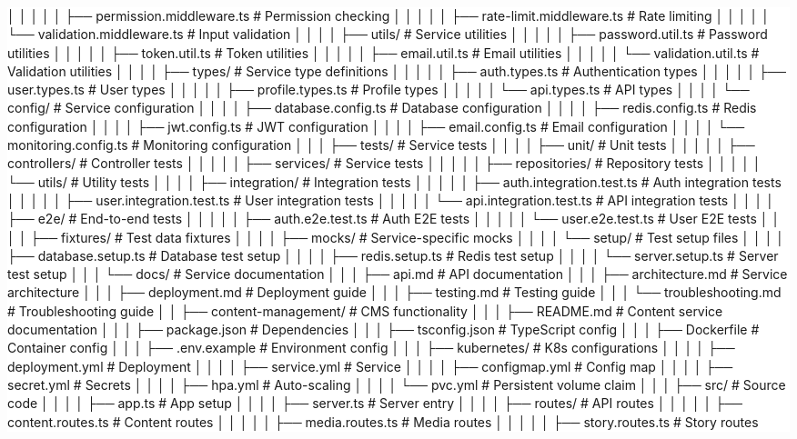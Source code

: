 │   │   │   │   │   ├── permission.middleware.ts                 # Permission checking
│   │   │   │   │   ├── rate-limit.middleware.ts                 # Rate limiting
│   │   │   │   │   └── validation.middleware.ts                 # Input validation
│   │   │   │   ├── utils/                                       # Service utilities
│   │   │   │   │   ├── password.util.ts                         # Password utilities
│   │   │   │   │   ├── token.util.ts                            # Token utilities
│   │   │   │   │   ├── email.util.ts                            # Email utilities
│   │   │   │   │   └── validation.util.ts                       # Validation utilities
│   │   │   │   ├── types/                                       # Service type definitions
│   │   │   │   │   ├── auth.types.ts                            # Authentication types
│   │   │   │   │   ├── user.types.ts                            # User types
│   │   │   │   │   ├── profile.types.ts                         # Profile types
│   │   │   │   │   └── api.types.ts                             # API types
│   │   │   │   └── config/                                      # Service configuration
│   │   │   │       ├── database.config.ts                       # Database configuration
│   │   │   │       ├── redis.config.ts                          # Redis configuration
│   │   │   │       ├── jwt.config.ts                            # JWT configuration
│   │   │   │       ├── email.config.ts                          # Email configuration
│   │   │   │       └── monitoring.config.ts                     # Monitoring configuration
│   │   │   ├── tests/                                           # Service tests
│   │   │   │   ├── unit/                                        # Unit tests
│   │   │   │   │   ├── controllers/                             # Controller tests
│   │   │   │   │   ├── services/                                # Service tests
│   │   │   │   │   ├── repositories/                            # Repository tests
│   │   │   │   │   └── utils/                                   # Utility tests
│   │   │   │   ├── integration/                                 # Integration tests
│   │   │   │   │   ├── auth.integration.test.ts                 # Auth integration tests
│   │   │   │   │   ├── user.integration.test.ts                 # User integration tests
│   │   │   │   │   └── api.integration.test.ts                  # API integration tests
│   │   │   │   ├── e2e/                                         # End-to-end tests
│   │   │   │   │   ├── auth.e2e.test.ts                         # Auth E2E tests
│   │   │   │   │   └── user.e2e.test.ts                         # User E2E tests
│   │   │   │   ├── fixtures/                                    # Test data fixtures
│   │   │   │   ├── mocks/                                       # Service-specific mocks
│   │   │   │   └── setup/                                       # Test setup files
│   │   │   │       ├── database.setup.ts                        # Database test setup
│   │   │   │       ├── redis.setup.ts                           # Redis test setup
│   │   │   │       └── server.setup.ts                          # Server test setup
│   │   │   └── docs/                                            # Service documentation
│   │   │       ├── api.md                                       # API documentation
│   │   │       ├── architecture.md                              # Service architecture
│   │   │       ├── deployment.md                                # Deployment guide
│   │   │       ├── testing.md                                   # Testing guide
│   │   │       └── troubleshooting.md                           # Troubleshooting guide
│   │   ├── content-management/                                  # CMS functionality
│   │   │   ├── README.md                                        # Content service documentation
│   │   │   ├── package.json                                     # Dependencies
│   │   │   ├── tsconfig.json                                    # TypeScript config
│   │   │   ├── Dockerfile                                       # Container config
│   │   │   ├── .env.example                                     # Environment config
│   │   │   ├── kubernetes/                                      # K8s configurations
│   │   │   │   ├── deployment.yml                               # Deployment
│   │   │   │   ├── service.yml                                  # Service
│   │   │   │   ├── configmap.yml                                # Config map
│   │   │   │   ├── secret.yml                                   # Secrets
│   │   │   │   ├── hpa.yml                                      # Auto-scaling
│   │   │   │   └── pvc.yml                                      # Persistent volume claim
│   │   │   ├── src/                                             # Source code
│   │   │   │   ├── app.ts                                       # App setup
│   │   │   │   ├── server.ts                                    # Server entry
│   │   │   │   ├── routes/                                      # API routes
│   │   │   │   │   ├── content.routes.ts                        # Content routes
│   │   │   │   │   ├── media.routes.ts                          # Media routes
│   │   │   │   │   ├── story.routes.ts                          # Story routes